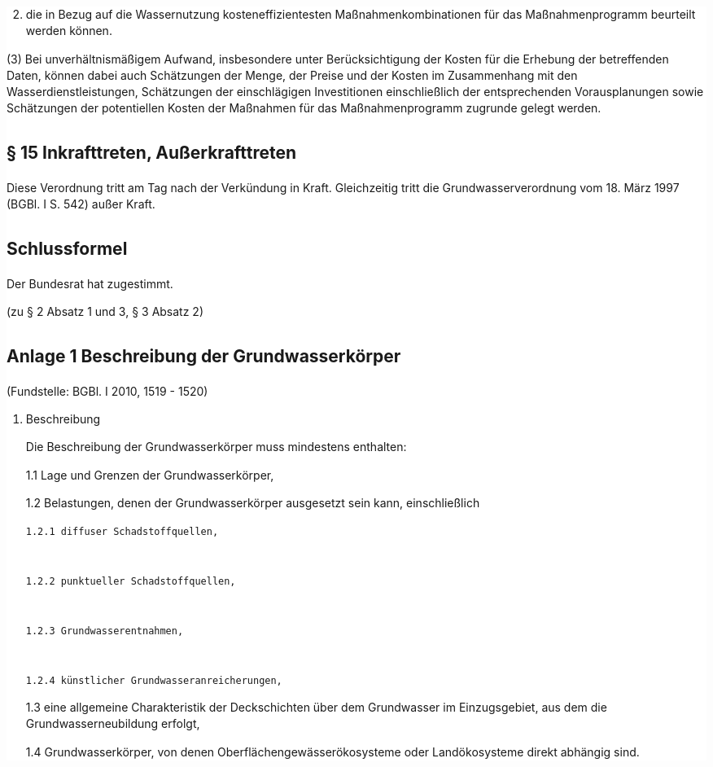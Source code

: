 
2.  die in Bezug auf die Wassernutzung kosteneffizientesten Maßnahmenkombinationen für das Maßnahmenprogramm beurteilt werden können.




(3) Bei unverhältnismäßigem Aufwand, insbesondere unter Berücksichtigung der Kosten für die Erhebung der betreffenden Daten, können dabei auch Schätzungen der Menge, der Preise und der Kosten im Zusammenhang mit den Wasserdienstleistungen, Schätzungen der einschlägigen Investitionen einschließlich der entsprechenden Vorausplanungen sowie Schätzungen der potentiellen Kosten der Maßnahmen für das Maßnahmenprogramm zugrunde gelegt werden.


## § 15 Inkrafttreten, Außerkrafttreten

Diese Verordnung tritt am Tag nach der Verkündung in Kraft. Gleichzeitig tritt die Grundwasserverordnung vom 18. März 1997 (BGBl. I S. 542) außer Kraft.


## Schlussformel

Der Bundesrat hat zugestimmt.

(zu § 2 Absatz 1 und 3, § 3 Absatz 2)

## Anlage 1 Beschreibung der Grundwasserkörper

(Fundstelle: BGBl. I 2010, 1519 - 1520)


1.  Beschreibung

    Die Beschreibung der Grundwasserkörper muss mindestens enthalten:

    1.1 Lage und Grenzen der Grundwasserkörper,


    1.2 Belastungen, denen der Grundwasserkörper ausgesetzt sein kann, einschließlich

        1.2.1 diffuser Schadstoffquellen,


        1.2.2 punktueller Schadstoffquellen,


        1.2.3 Grundwasserentnahmen,


        1.2.4 künstlicher Grundwasseranreicherungen,





    1.3 eine allgemeine Charakteristik der Deckschichten über dem Grundwasser im Einzugsgebiet, aus dem die Grundwasserneubildung erfolgt,


    1.4 Grundwasserkörper, von denen Oberflächengewässerökosysteme oder Landökosysteme direkt abhängig sind.


